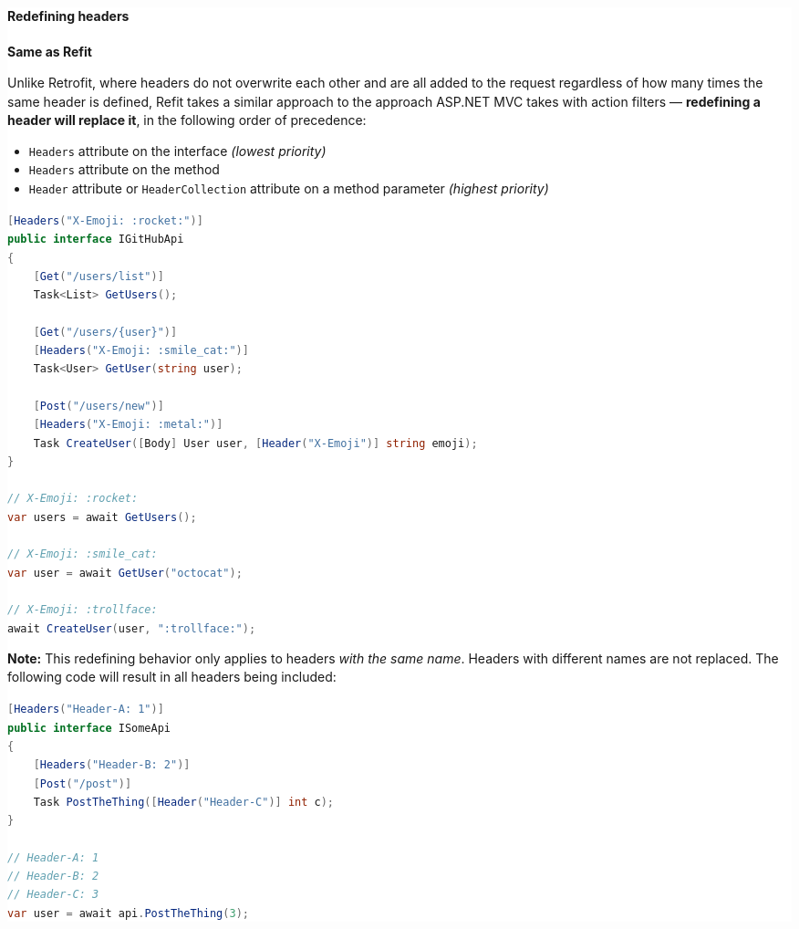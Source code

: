 #### Redefining headers

**Same as Refit**

Unlike Retrofit, where headers do not overwrite each other and are all added to
the request regardless of how many times the same header is defined, Refit takes
a similar approach to the approach ASP.NET MVC takes with action filters &mdash;
**redefining a header will replace it**, in the following order of precedence:

* `Headers` attribute on the interface _(lowest priority)_
* `Headers` attribute on the method
* `Header` attribute or `HeaderCollection` attribute on a method parameter _(highest priority)_

```csharp
[Headers("X-Emoji: :rocket:")]
public interface IGitHubApi
{
    [Get("/users/list")]
    Task<List> GetUsers();

    [Get("/users/{user}")]
    [Headers("X-Emoji: :smile_cat:")]
    Task<User> GetUser(string user);

    [Post("/users/new")]
    [Headers("X-Emoji: :metal:")]
    Task CreateUser([Body] User user, [Header("X-Emoji")] string emoji);
}

// X-Emoji: :rocket:
var users = await GetUsers();

// X-Emoji: :smile_cat:
var user = await GetUser("octocat");

// X-Emoji: :trollface:
await CreateUser(user, ":trollface:");
```

**Note:** This redefining behavior only applies to headers _with the same name_. Headers with different names are not replaced. The following code will result in all headers being included:

```csharp
[Headers("Header-A: 1")]
public interface ISomeApi
{
    [Headers("Header-B: 2")]
    [Post("/post")]
    Task PostTheThing([Header("Header-C")] int c);
}

// Header-A: 1
// Header-B: 2
// Header-C: 3
var user = await api.PostTheThing(3);
```
